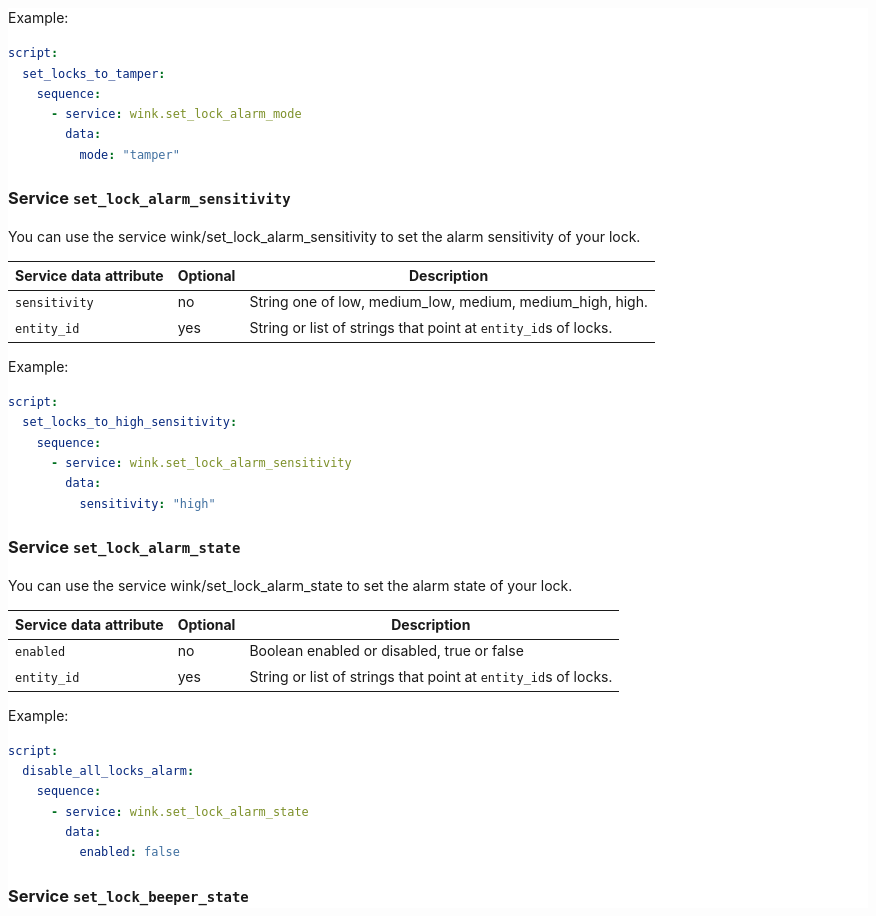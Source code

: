 Example:

```yaml
script:
  set_locks_to_tamper:
    sequence:
      - service: wink.set_lock_alarm_mode
        data:
          mode: "tamper"
```

### Service `set_lock_alarm_sensitivity`

You can use the service wink/set_lock_alarm_sensitivity to set the alarm sensitivity of your lock.

| Service data attribute | Optional | Description                                                    |
| ---------------------- | -------- | -------------------------------------------------------------- |
| `sensitivity`          | no       | String one of low, medium_low, medium, medium_high, high.      |
| `entity_id`            | yes      | String or list of strings that point at `entity_id`s of locks. |

Example:

```yaml
script:
  set_locks_to_high_sensitivity:
    sequence:
      - service: wink.set_lock_alarm_sensitivity
        data:
          sensitivity: "high"
```

### Service `set_lock_alarm_state`

You can use the service wink/set_lock_alarm_state to set the alarm state of your lock.

| Service data attribute | Optional | Description                                                    |
| ---------------------- | -------- | -------------------------------------------------------------- |
| `enabled`              | no       | Boolean enabled or disabled, true or false                     |  |  |
| `entity_id`            | yes      | String or list of strings that point at `entity_id`s of locks. |  |  |

Example:

```yaml
script:
  disable_all_locks_alarm:
    sequence:
      - service: wink.set_lock_alarm_state
        data:
          enabled: false
```

### Service `set_lock_beeper_state`
